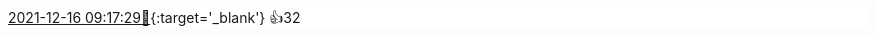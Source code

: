 [2021-12-16 09:17:29🔗](https://t.bilibili.com/604639495867401892#reply95356588976){:target='_blank'} 👍32


